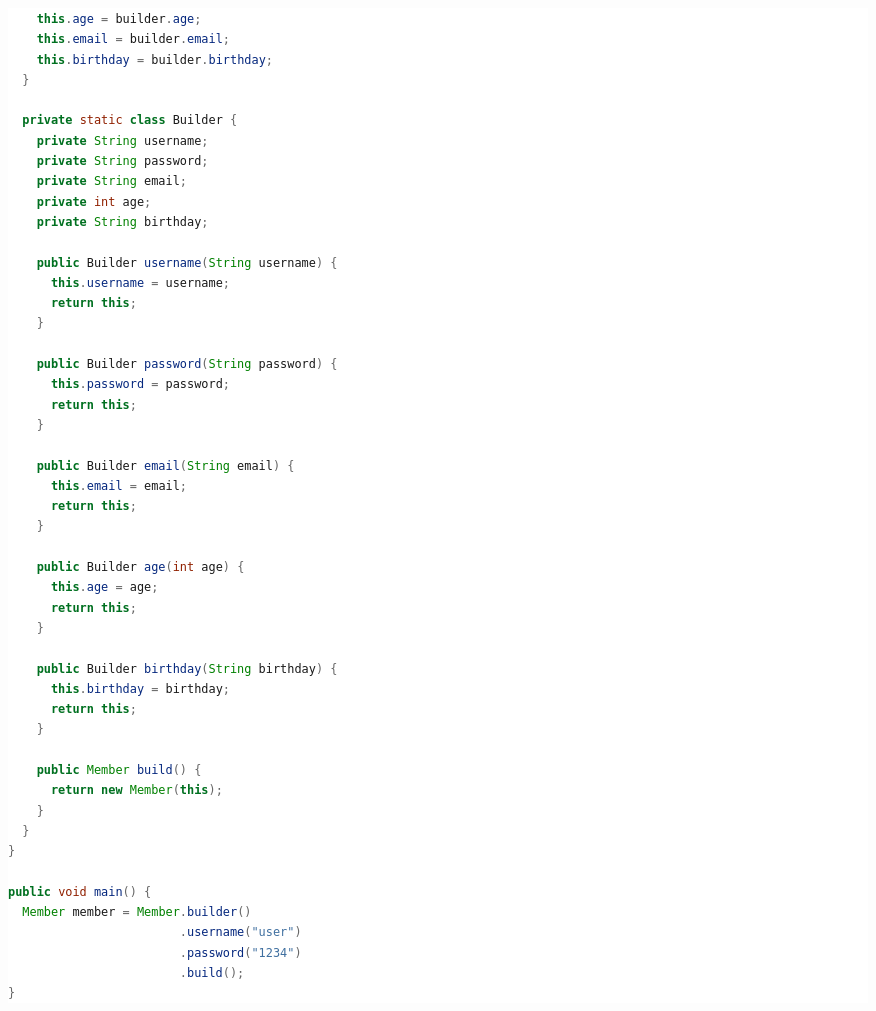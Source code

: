 ```java
    this.age = builder.age;
    this.email = builder.email;
    this.birthday = builder.birthday;
  }
  
  private static class Builder {
    private String username;
    private String password;
    private String email;
    private int age;
    private String birthday;
        
    public Builder username(String username) {
      this.username = username;
      return this;
    }
    
    public Builder password(String password) {
      this.password = password;
      return this;
    }
    
    public Builder email(String email) {
      this.email = email;
      return this;
    }
    
    public Builder age(int age) {
      this.age = age;
      return this;
    }
    
    public Builder birthday(String birthday) {
      this.birthday = birthday;
      return this;
    }
    
    public Member build() {
      return new Member(this);
    }
  }
}

public void main() {
  Member member = Member.builder()
                        .username("user")
                        .password("1234")
                        .build();
}
```
